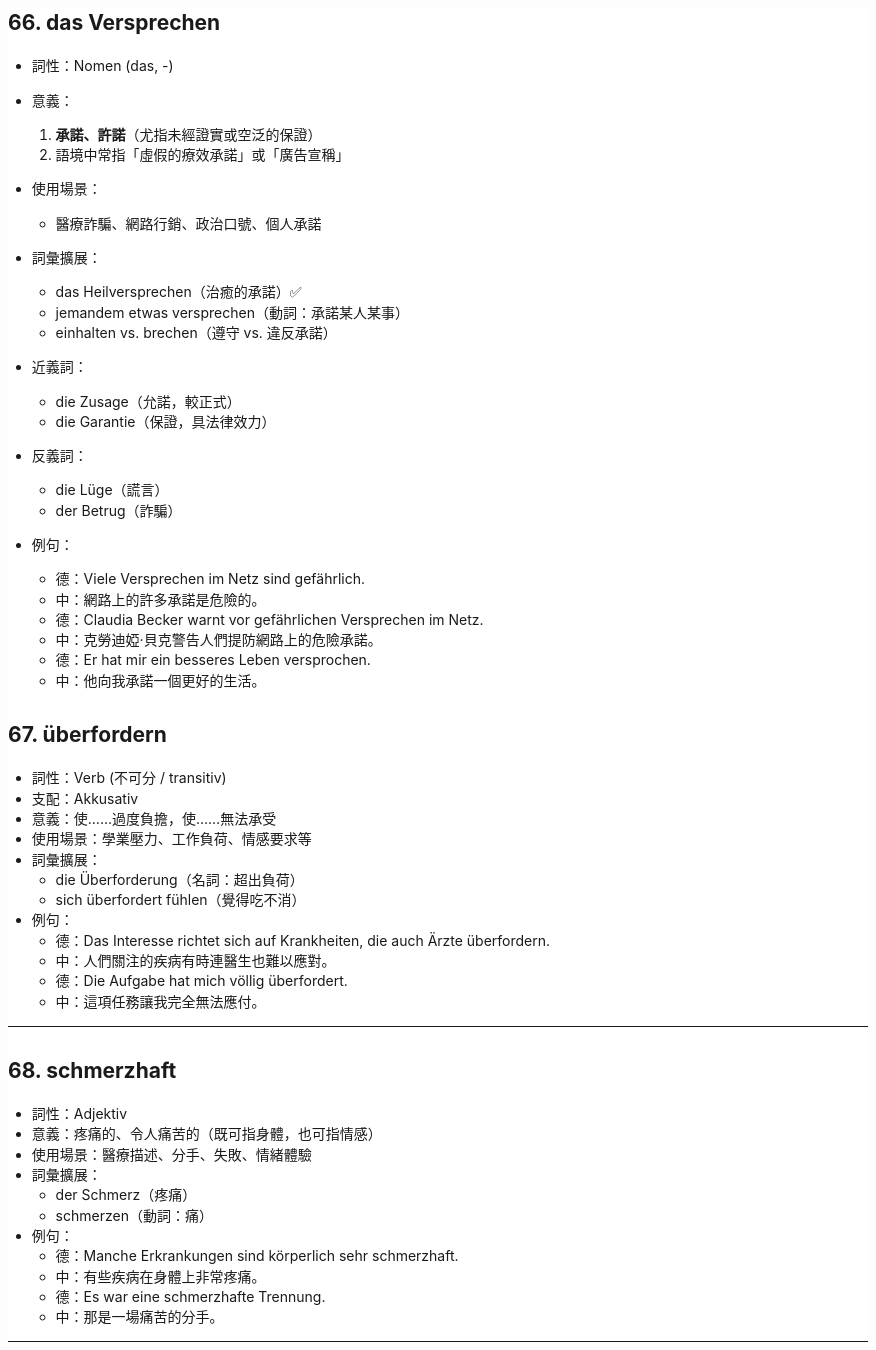 

## 66. das Versprechen

- 詞性：Nomen (das, -)
- 意義：
  1. **承諾、許諾**（尤指未經證實或空泛的保證）
  2. 語境中常指「虛假的療效承諾」或「廣告宣稱」
- 使用場景：
  - 醫療詐騙、網路行銷、政治口號、個人承諾
- 詞彙擴展：
  - das Heilversprechen（治癒的承諾）✅
  - jemandem etwas versprechen（動詞：承諾某人某事）
  - einhalten vs. brechen（遵守 vs. 違反承諾）
- 近義詞：
  - die Zusage（允諾，較正式）
  - die Garantie（保證，具法律效力）
- 反義詞：
  - die Lüge（謊言）
  - der Betrug（詐騙）

- 例句：
  - 德：Viele Versprechen im Netz sind gefährlich.
  - 中：網路上的許多承諾是危險的。
  - 德：Claudia Becker warnt vor gefährlichen Versprechen im Netz.
  - 中：克勞迪婭·貝克警告人們提防網路上的危險承諾。
  - 德：Er hat mir ein besseres Leben versprochen.
  - 中：他向我承諾一個更好的生活。


## 67. überfordern

- 詞性：Verb (不可分 / transitiv)
- 支配：Akkusativ
- 意義：使……過度負擔，使……無法承受
- 使用場景：學業壓力、工作負荷、情感要求等
- 詞彙擴展：
  - die Überforderung（名詞：超出負荷）
  - sich überfordert fühlen（覺得吃不消）
- 例句：
  - 德：Das Interesse richtet sich auf Krankheiten, die auch Ärzte überfordern.
  - 中：人們關注的疾病有時連醫生也難以應對。
  - 德：Die Aufgabe hat mich völlig überfordert.
  - 中：這項任務讓我完全無法應付。

---

## 68. schmerzhaft

- 詞性：Adjektiv
- 意義：疼痛的、令人痛苦的（既可指身體，也可指情感）
- 使用場景：醫療描述、分手、失敗、情緒體驗
- 詞彙擴展：
  - der Schmerz（疼痛）
  - schmerzen（動詞：痛）
- 例句：
  - 德：Manche Erkrankungen sind körperlich sehr schmerzhaft.
  - 中：有些疾病在身體上非常疼痛。
  - 德：Es war eine schmerzhafte Trennung.
  - 中：那是一場痛苦的分手。

---